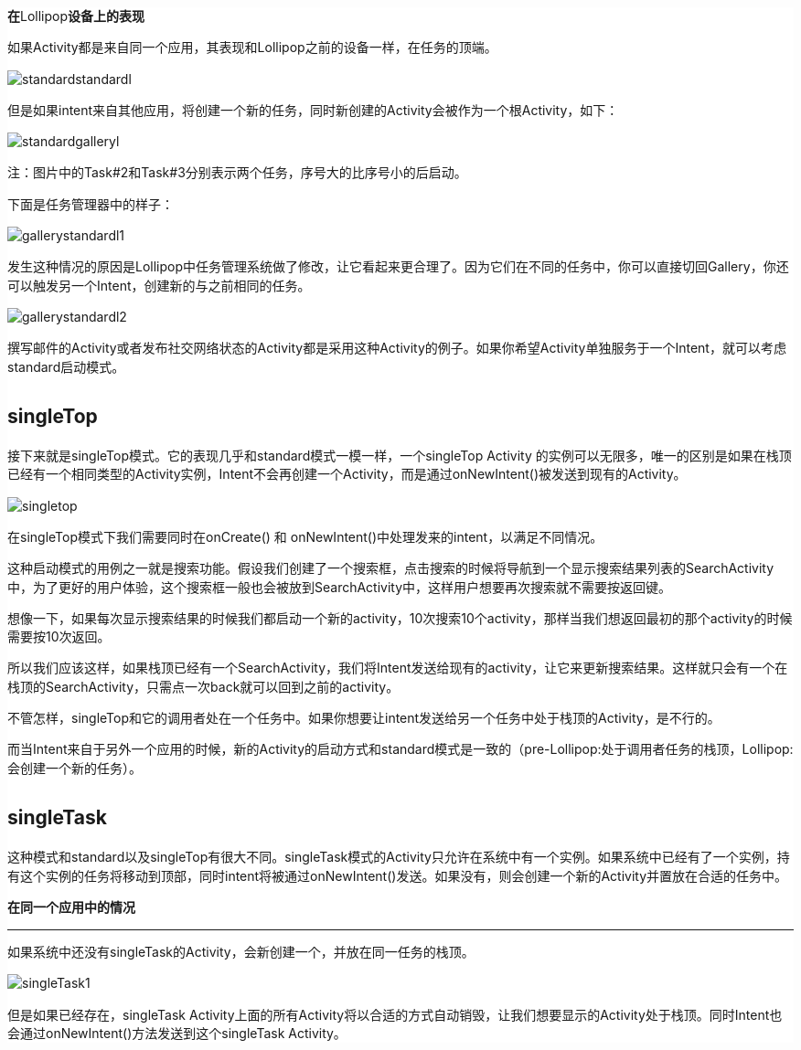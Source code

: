 **在**Lollipop**设备上的表现**

如果Activity都是来自同一个应用，其表现和Lollipop之前的设备一样，在任务的顶端。

![standardstandardl](http://www.jcodecraeer.com/uploads/20150520/1432087379116164.jpg)

但是如果intent来自其他应用，将创建一个新的任务，同时新创建的Activity会被作为一个根Activity，如下：

![standardgalleryl](http://www.jcodecraeer.com/uploads/20150520/1432087381513369.jpg)

注：图片中的Task#2和Task#3分别表示两个任务，序号大的比序号小的后启动。  

下面是任务管理器中的样子：

![gallerystandardl1](http://www.jcodecraeer.com/uploads/20150520/1432087384460569.jpg)

发生这种情况的原因是Lollipop中任务管理系统做了修改，让它看起来更合理了。因为它们在不同的任务中，你可以直接切回Gallery，你还可以触发另一个Intent，创建新的与之前相同的任务。

![gallerystandardl2](http://www.jcodecraeer.com/uploads/20150520/1432087386731411.jpg)

撰写邮件的Activity或者发布社交网络状态的Activity都是采用这种Activity的例子。如果你希望Activity单独服务于一个Intent，就可以考虑standard启动模式。

## singleTop

接下来就是singleTop模式。它的表现几乎和standard模式一模一样，一个singleTop Activity 的实例可以无限多，唯一的区别是如果在栈顶已经有一个相同类型的Activity实例，Intent不会再创建一个Activity，而是通过onNewIntent()被发送到现有的Activity。

![singletop](http://www.jcodecraeer.com/uploads/20150520/1432087389219419.jpg)

在singleTop模式下我们需要同时在onCreate() 和 onNewIntent()中处理发来的intent，以满足不同情况。

这种启动模式的用例之一就是搜索功能。假设我们创建了一个搜索框，点击搜索的时候将导航到一个显示搜索结果列表的SearchActivity中，为了更好的用户体验，这个搜索框一般也会被放到SearchActivity中，这样用户想要再次搜索就不需要按返回键。

想像一下，如果每次显示搜索结果的时候我们都启动一个新的activity，10次搜索10个activity，那样当我们想返回最初的那个activity的时候需要按10次返回。

所以我们应该这样，如果栈顶已经有一个SearchActivity，我们将Intent发送给现有的activity，让它来更新搜索结果。这样就只会有一个在栈顶的SearchActivity，只需点一次back就可以回到之前的activity。

不管怎样，singleTop和它的调用者处在一个任务中。如果你想要让intent发送给另一个任务中处于栈顶的Activity，是不行的。

而当Intent来自于另外一个应用的时候，新的Activity的启动方式和standard模式是一致的（pre-Lollipop:处于调用者任务的栈顶，Lollipop:会创建一个新的任务）。

## singleTask

这种模式和standard以及singleTop有很大不同。singleTask模式的Activity只允许在系统中有一个实例。如果系统中已经有了一个实例，持有这个实例的任务将移动到顶部，同时intent将被通过onNewIntent()发送。如果没有，则会创建一个新的Activity并置放在合适的任务中。

**在同一个应用中的情况**

****

如果系统中还没有singleTask的Activity，会新创建一个，并放在同一任务的栈顶。

![singleTask1](http://www.jcodecraeer.com/uploads/20150520/1432087391351182.jpg)

但是如果已经存在，singleTask Activity上面的所有Activity将以合适的方式自动销毁，让我们想要显示的Activity处于栈顶。同时Intent也会通过onNewIntent()方法发送到这个singleTask Activity。
